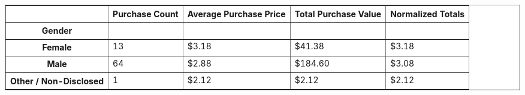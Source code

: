 <div>
<style>
    .dataframe thead tr:only-child th {
        text-align: right;
    }

    .dataframe thead th {
        text-align: left;
    }

    .dataframe tbody tr th {
        vertical-align: top;
    }
</style>
<table border="1" class="dataframe">
  <thead>
    <tr style="text-align: right;">
      <th></th>
      <th>Purchase Count</th>
      <th>Average Purchase Price</th>
      <th>Total Purchase Value</th>
      <th>Normalized Totals</th>
    </tr>
    <tr>
      <th>Gender</th>
      <th></th>
      <th></th>
      <th></th>
      <th></th>
    </tr>
  </thead>
  <tbody>
    <tr>
      <th>Female</th>
      <td>13</td>
      <td>$3.18</td>
      <td>$41.38</td>
      <td>$3.18</td>
    </tr>
    <tr>
      <th>Male</th>
      <td>64</td>
      <td>$2.88</td>
      <td>$184.60</td>
      <td>$3.08</td>
    </tr>
    <tr>
      <th>Other / Non-Disclosed</th>
      <td>1</td>
      <td>$2.12</td>
      <td>$2.12</td>
      <td>$2.12</td>
    </tr>
  </tbody>
</table>
</div>
